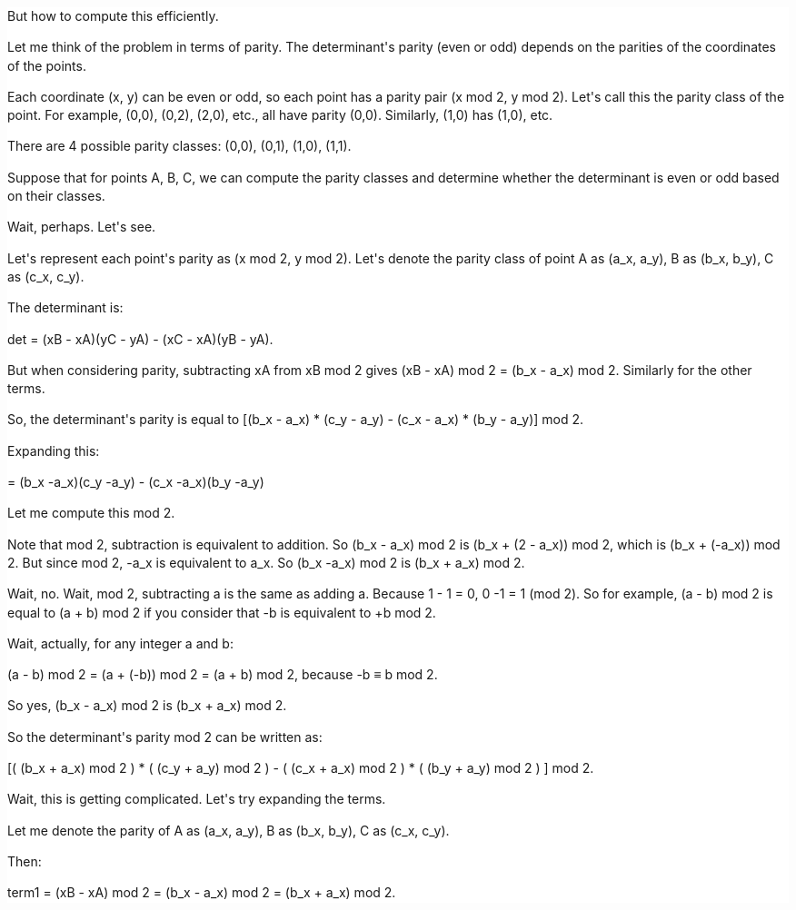 But how to compute this efficiently.

Let me think of the problem in terms of parity. The determinant's parity (even or odd) depends on the parities of the coordinates of the points.

Each coordinate (x, y) can be even or odd, so each point has a parity pair (x mod 2, y mod 2). Let's call this the parity class of the point. For example, (0,0), (0,2), (2,0), etc., all have parity (0,0). Similarly, (1,0) has (1,0), etc.

There are 4 possible parity classes: (0,0), (0,1), (1,0), (1,1).

Suppose that for points A, B, C, we can compute the parity classes and determine whether the determinant is even or odd based on their classes.

Wait, perhaps. Let's see.

Let's represent each point's parity as (x mod 2, y mod 2). Let's denote the parity class of point A as (a_x, a_y), B as (b_x, b_y), C as (c_x, c_y).

The determinant is:

det = (xB - xA)(yC - yA) - (xC - xA)(yB - yA).

But when considering parity, subtracting xA from xB mod 2 gives (xB - xA) mod 2 = (b_x - a_x) mod 2. Similarly for the other terms.

So, the determinant's parity is equal to [(b_x - a_x) * (c_y - a_y) - (c_x - a_x) * (b_y - a_y)] mod 2.

Expanding this:

= (b_x -a_x)(c_y -a_y) - (c_x -a_x)(b_y -a_y)

Let me compute this mod 2.

Note that mod 2, subtraction is equivalent to addition. So (b_x - a_x) mod 2 is (b_x + (2 - a_x)) mod 2, which is (b_x + (-a_x)) mod 2. But since mod 2, -a_x is equivalent to a_x. So (b_x -a_x) mod 2 is (b_x + a_x) mod 2.

Wait, no. Wait, mod 2, subtracting a is the same as adding a. Because 1 - 1 = 0, 0 -1 = 1 (mod 2). So for example, (a - b) mod 2 is equal to (a + b) mod 2 if you consider that -b is equivalent to +b mod 2.

Wait, actually, for any integer a and b:

(a - b) mod 2 = (a + (-b)) mod 2 = (a + b) mod 2, because -b ≡ b mod 2.

So yes, (b_x - a_x) mod 2 is (b_x + a_x) mod 2.

So the determinant's parity mod 2 can be written as:

[( (b_x + a_x) mod 2 ) * ( (c_y + a_y) mod 2 ) - ( (c_x + a_x) mod 2 ) * ( (b_y + a_y) mod 2 ) ] mod 2.

Wait, this is getting complicated. Let's try expanding the terms.

Let me denote the parity of A as (a_x, a_y), B as (b_x, b_y), C as (c_x, c_y).

Then:

term1 = (xB - xA) mod 2 = (b_x - a_x) mod 2 = (b_x + a_x) mod 2.
